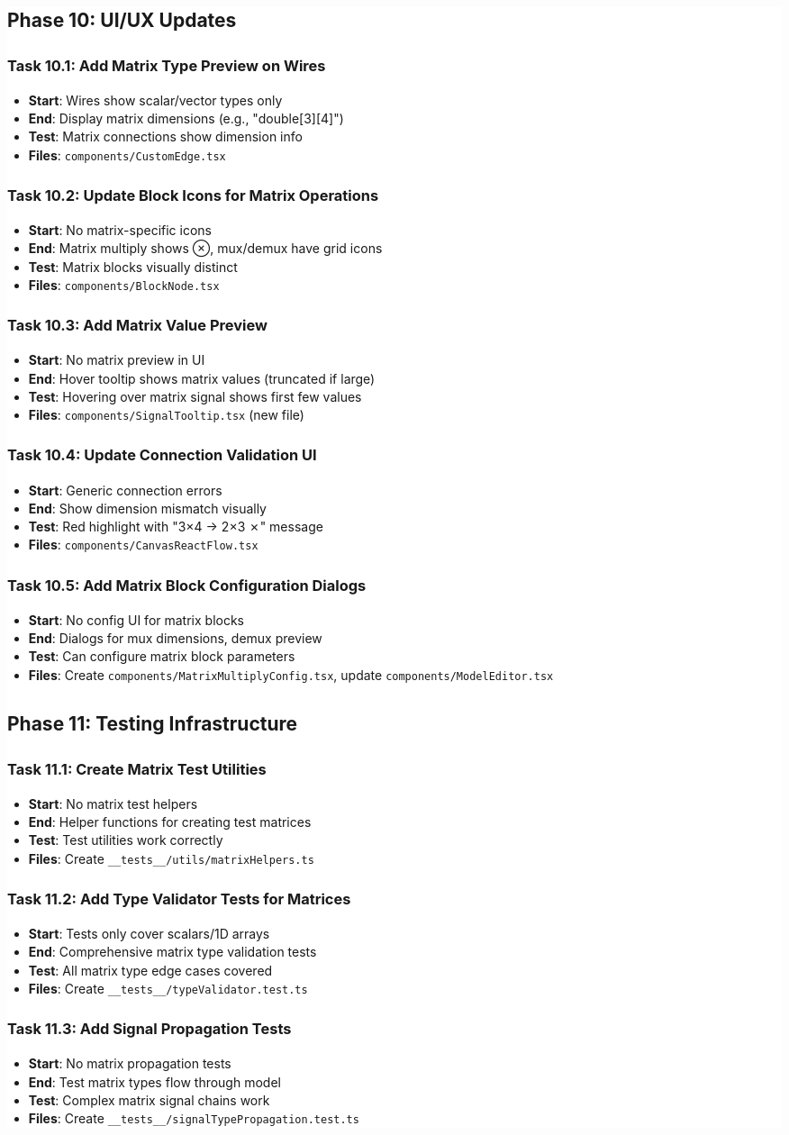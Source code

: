 ## Phase 10: UI/UX Updates

### Task 10.1: Add Matrix Type Preview on Wires
- **Start**: Wires show scalar/vector types only
- **End**: Display matrix dimensions (e.g., "double[3][4]")
- **Test**: Matrix connections show dimension info
- **Files**: `components/CustomEdge.tsx`

### Task 10.2: Update Block Icons for Matrix Operations
- **Start**: No matrix-specific icons
- **End**: Matrix multiply shows ⊗, mux/demux have grid icons
- **Test**: Matrix blocks visually distinct
- **Files**: `components/BlockNode.tsx`

### Task 10.3: Add Matrix Value Preview
- **Start**: No matrix preview in UI
- **End**: Hover tooltip shows matrix values (truncated if large)
- **Test**: Hovering over matrix signal shows first few values
- **Files**: `components/SignalTooltip.tsx` (new file)

### Task 10.4: Update Connection Validation UI
- **Start**: Generic connection errors
- **End**: Show dimension mismatch visually
- **Test**: Red highlight with "3×4 → 2×3 ✗" message
- **Files**: `components/CanvasReactFlow.tsx`

### Task 10.5: Add Matrix Block Configuration Dialogs
- **Start**: No config UI for matrix blocks
- **End**: Dialogs for mux dimensions, demux preview
- **Test**: Can configure matrix block parameters
- **Files**: Create `components/MatrixMultiplyConfig.tsx`, update `components/ModelEditor.tsx`

## Phase 11: Testing Infrastructure

### Task 11.1: Create Matrix Test Utilities
- **Start**: No matrix test helpers
- **End**: Helper functions for creating test matrices
- **Test**: Test utilities work correctly
- **Files**: Create `__tests__/utils/matrixHelpers.ts`

### Task 11.2: Add Type Validator Tests for Matrices
- **Start**: Tests only cover scalars/1D arrays
- **End**: Comprehensive matrix type validation tests
- **Test**: All matrix type edge cases covered
- **Files**: Create `__tests__/typeValidator.test.ts`

### Task 11.3: Add Signal Propagation Tests
- **Start**: No matrix propagation tests
- **End**: Test matrix types flow through model
- **Test**: Complex matrix signal chains work
- **Files**: Create `__tests__/signalTypePropagation.test.ts`
